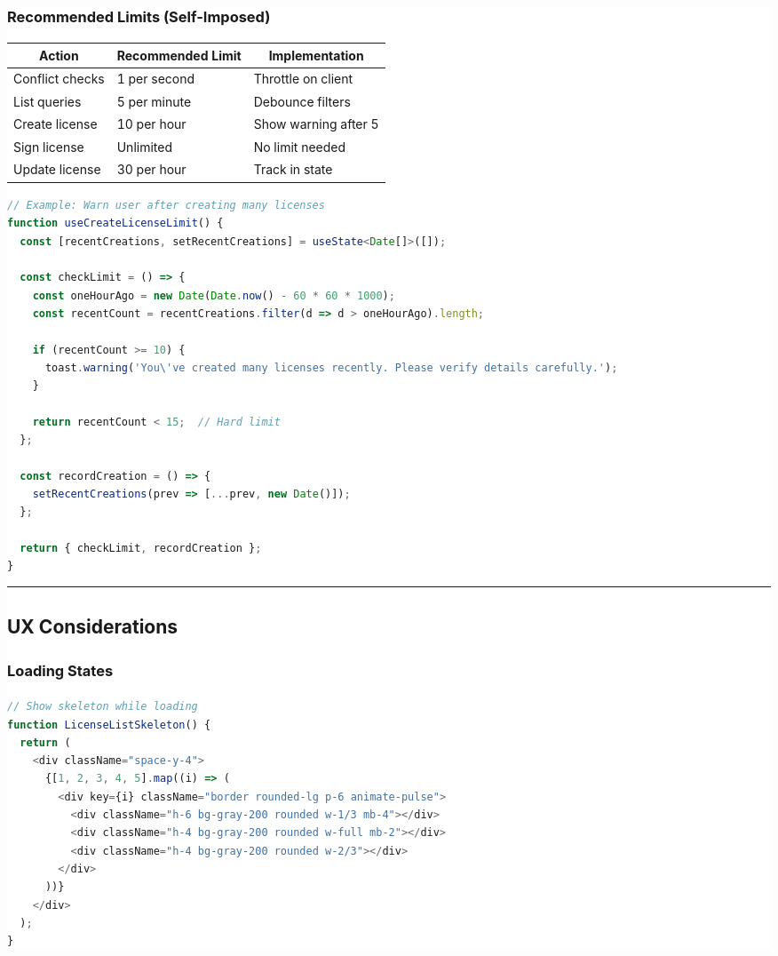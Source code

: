 ### Recommended Limits (Self-Imposed)

| Action | Recommended Limit | Implementation |
|--------|-------------------|----------------|
| Conflict checks | 1 per second | Throttle on client |
| List queries | 5 per minute | Debounce filters |
| Create license | 10 per hour | Show warning after 5 |
| Sign license | Unlimited | No limit needed |
| Update license | 30 per hour | Track in state |

```typescript
// Example: Warn user after creating many licenses
function useCreateLicenseLimit() {
  const [recentCreations, setRecentCreations] = useState<Date[]>([]);

  const checkLimit = () => {
    const oneHourAgo = new Date(Date.now() - 60 * 60 * 1000);
    const recentCount = recentCreations.filter(d => d > oneHourAgo).length;
    
    if (recentCount >= 10) {
      toast.warning('You\'ve created many licenses recently. Please verify details carefully.');
    }
    
    return recentCount < 15;  // Hard limit
  };

  const recordCreation = () => {
    setRecentCreations(prev => [...prev, new Date()]);
  };

  return { checkLimit, recordCreation };
}
```

---

## UX Considerations

### Loading States

```typescript
// Show skeleton while loading
function LicenseListSkeleton() {
  return (
    <div className="space-y-4">
      {[1, 2, 3, 4, 5].map((i) => (
        <div key={i} className="border rounded-lg p-6 animate-pulse">
          <div className="h-6 bg-gray-200 rounded w-1/3 mb-4"></div>
          <div className="h-4 bg-gray-200 rounded w-full mb-2"></div>
          <div className="h-4 bg-gray-200 rounded w-2/3"></div>
        </div>
      ))}
    </div>
  );
}
```
